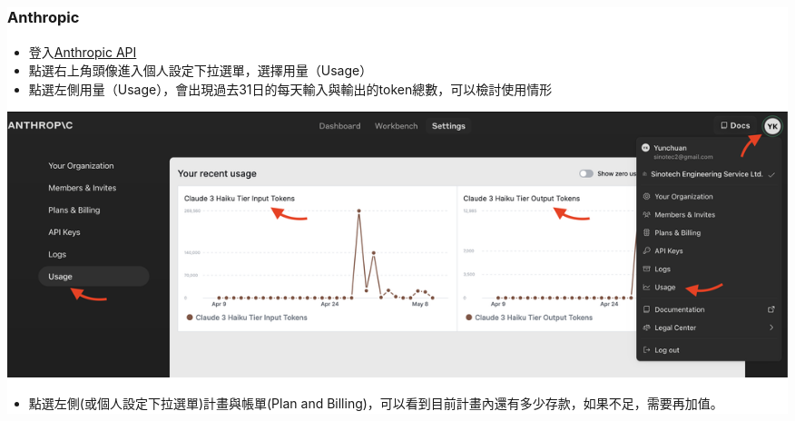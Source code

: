 ### Anthropic

- 登入[Anthropic API](https://console.anthropic.com/login?returnTo=%2F%3F)
- 點選右上角頭像進入個人設定下拉選單，選擇用量（Usage）
- 點選左側用量（Usage），會出現過去31日的每天輸入與輸出的token總數，可以檢討使用情形

![](adm_pngs/2024-05-09-06-23-20.png)

- 點選左側(或個人設定下拉選單)計畫與帳單(Plan and Billing)，可以看到目前計畫內還有多少存款，如果不足，需要再加值。


